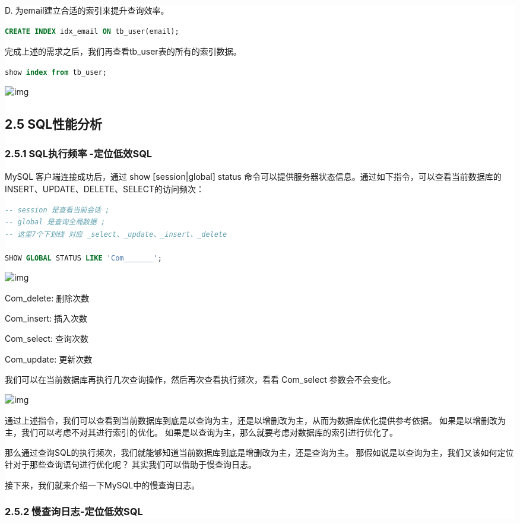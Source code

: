 

D. 为email建立合适的索引来提升查询效率。

```sql
CREATE INDEX idx_email ON tb_user(email);
```



完成上述的需求之后，我们再查看tb_user表的所有的索引数据。

```sql
show index from tb_user;
```

![img](https://cdn.nlark.com/yuque/0/2022/png/12843528/1652176438774-08271df1-f641-428c-a3ef-8c7eddb8d163.png)



## 2.5 SQL性能分析 



### 2.5.1 SQL执行频率 -定位低效SQL



MySQL 客户端连接成功后，通过 show [session|global] status 命令可以提供服务器状态信息。通过如下指令，可以查看当前数据库的INSERT、UPDATE、DELETE、SELECT的访问频次：

```sql
-- session 是查看当前会话 ; 
-- global 是查询全局数据 ; 
-- 这里7个下划线 对应 _select、_update、_insert、_delete

SHOW GLOBAL STATUS LIKE 'Com_______'; 
```

![img](https://cdn.nlark.com/yuque/0/2022/png/12843528/1652176742784-42330af0-93c9-44f4-a1f0-9758f546af1e.png)

Com_delete: 删除次数 

Com_insert: 插入次数 

Com_select: 查询次数 

Com_update: 更新次数

我们可以在当前数据库再执行几次查询操作，然后再次查看执行频次，看看 Com_select 参数会不会变化。

![img](https://cdn.nlark.com/yuque/0/2022/png/12843528/1652176905526-c15c8ca1-aa98-4a29-bea0-fb8d83173548.png)

通过上述指令，我们可以查看到当前数据库到底是以查询为主，还是以增删改为主，从而为数据库优化提供参考依据。 如果是以增删改为主，我们可以考虑不对其进行索引的优化。 如果是以查询为主，那么就要考虑对数据库的索引进行优化了。

那么通过查询SQL的执行频次，我们就能够知道当前数据库到底是增删改为主，还是查询为主。 那假如说是以查询为主，我们又该如何定位针对于那些查询语句进行优化呢？ 其实我们可以借助于慢查询日志。

接下来，我们就来介绍一下MySQL中的慢查询日志。 



### 2.5.2 慢查询日志-定位低效SQL
